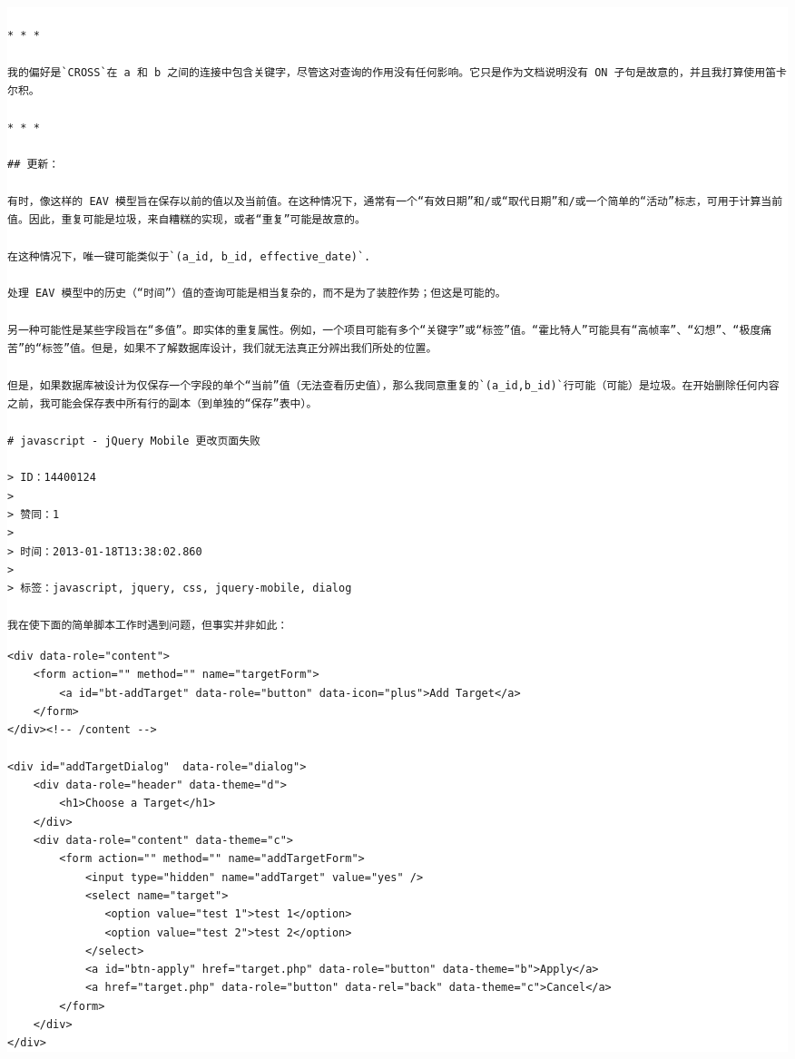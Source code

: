 ```

* * *

我的偏好是`CROSS`在 a 和 b 之间的连接中包含关键字，尽管这对查询的作用没有任何影响。它只是作为文档说明没有 ON 子句是故意的，并且我打算使用笛卡尔积。

* * *

## 更新：

有时，像这样的 EAV 模型旨在保存以前的值以及当前值。在这种情况下，通常有一个“有效日期”和/或“取代日期”和/或一个简单的“活动”标志，可用于计算当前值。因此，重复可能是垃圾，来自糟糕的实现，或者“重复”可能是故意的。

在这种情况下，唯一键可能类似于`(a_id, b_id, effective_date)`.

处理 EAV 模型中的历史（“时间”）值的查询可能是相当复杂的，而不是为了装腔作势；但这是可能的。

另一种可能性是某些字段旨在“多值”。即实体的重复属性。例如，一个项目可能有多个“关键字”或“标签”值。“霍比特人”可能具有“高帧率”、“幻想”、“极度痛苦”的“标签”值。但是，如果不了解数据库设计，我们就无法真正分辨出我们所处的位置。

但是，如果数据库被设计为仅保存一个字段的单个“当前”值（无法查看历史值），那么我同意重复的`(a_id,b_id)`行可能（可能）是垃圾。在开始删除任何内容之前，我可能会保存表中所有行的副本（到单独的“保存”表中）。

# javascript - jQuery Mobile 更改页面失败

> ID：14400124
> 
> 赞同：1
> 
> 时间：2013-01-18T13:38:02.860
> 
> 标签：javascript, jquery, css, jquery-mobile, dialog

我在使下面的简单脚本工作时遇到问题，但事实并非如此：

```
<div data-role="page" id="targetPage">

    <div data-role="content">
        <form action="" method="" name="targetForm">
            <a id="bt-addTarget" data-role="button" data-icon="plus">Add Target</a>
        </form>
    </div><!-- /content -->

    <div id="addTargetDialog"  data-role="dialog">
        <div data-role="header" data-theme="d">
            <h1>Choose a Target</h1>
        </div>
        <div data-role="content" data-theme="c">
            <form action="" method="" name="addTargetForm">
                <input type="hidden" name="addTarget" value="yes" />
                <select name="target">
                   <option value="test 1">test 1</option>
                   <option value="test 2">test 2</option>
                </select>
                <a id="btn-apply" href="target.php" data-role="button" data-theme="b">Apply</a>       
                <a href="target.php" data-role="button" data-rel="back" data-theme="c">Cancel</a>  
            </form>
        </div>
    </div>

